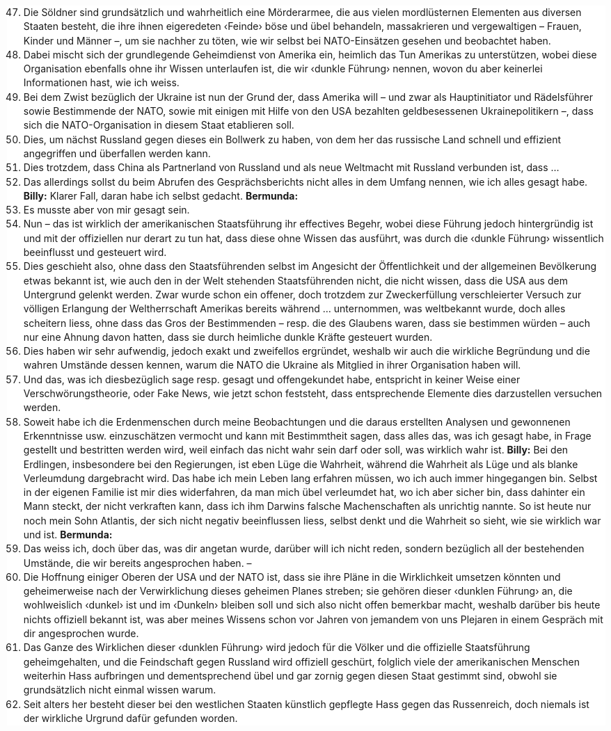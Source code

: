 47. Die Söldner sind grundsätzlich und wahrheitlich eine Mörderarmee, die aus vielen mordlüsternen Elementen aus diversen Staaten besteht, die ihre ihnen eigeredeten ‹Feinde› böse und übel behandeln, massakrieren und vergewaltigen – Frauen, Kinder und Männer –, um sie nachher zu töten, wie wir selbst bei NATO-Einsätzen gesehen und beobachtet haben.
48. Dabei mischt sich der grundlegende Geheimdienst von Amerika ein, heimlich das Tun Amerikas zu unterstützen, wobei diese Organisation ebenfalls ohne ihr Wissen unterlaufen ist, die wir ‹dunkle Führung› nennen, wovon du aber keinerlei Informationen hast, wie ich weiss.
49. Bei dem Zwist bezüglich der Ukraine ist nun der Grund der, dass Amerika will – und zwar als Hauptinitiator und Rädelsführer sowie Bestimmende der NATO, sowie mit einigen mit Hilfe von den USA bezahlten geldbesessenen Ukrainepolitikern –, dass sich die NATO-Organisation in diesem Staat etablieren soll.
50. Dies, um nächst Russland gegen dieses ein Bollwerk zu haben, von dem her das russische Land schnell und effizient angegriffen und überfallen werden kann.
51. Dies trotzdem, dass China als Partnerland von Russland und als neue Weltmacht mit Russland verbunden ist, dass …
52. Das allerdings sollst du beim Abrufen des Gesprächsberichts nicht alles in dem Umfang nennen, wie ich alles gesagt habe.
**Billy:**
Klarer Fall, daran habe ich selbst gedacht.
**Bermunda:**
53. Es musste aber von mir gesagt sein.
54. Nun – das ist wirklich der amerikanischen Staatsführung ihr effectives Begehr, wobei diese Führung jedoch hintergründig ist und mit der offiziellen nur derart zu tun hat, dass diese ohne Wissen das ausführt, was durch die ‹dunkle Führung› wissentlich beeinflusst und gesteuert wird.
55. Dies geschieht also, ohne dass den Staatsführenden selbst im Angesicht der Öffentlichkeit und der allgemeinen Bevölkerung etwas bekannt ist, wie auch den in der Welt stehenden Staatsführenden nicht, die nicht wissen, dass die USA aus dem Untergrund gelenkt werden. Zwar wurde schon ein offener, doch trotzdem zur Zweckerfüllung verschleierter Versuch zur völligen Erlangung der Weltherrschaft Amerikas bereits während … unternommen, was weltbekannt wurde, doch alles scheitern liess, ohne dass das Gros der Bestimmenden – resp. die des Glaubens waren, dass sie bestimmen würden – auch nur eine Ahnung davon hatten, dass sie durch heimliche dunkle Kräfte gesteuert wurden.
56. Dies haben wir sehr aufwendig, jedoch exakt und zweifellos ergründet, weshalb wir auch die wirkliche Begründung und die wahren Umstände dessen kennen, warum die NATO die Ukraine als Mitglied in ihrer Organisation haben will.
57. Und das, was ich diesbezüglich sage resp. gesagt und offengekundet habe, entspricht in keiner Weise einer Verschwörungstheorie, oder Fake News, wie jetzt schon feststeht, dass entsprechende Elemente dies darzustellen versuchen werden.
58. Soweit habe ich die Erdenmenschen durch meine Beobachtungen und die daraus erstellten Analysen und gewonnenen Erkenntnisse usw. einzuschätzen vermocht und kann mit Bestimmtheit sagen, dass alles das, was ich gesagt habe, in Frage gestellt und bestritten werden wird, weil einfach das nicht wahr sein darf oder soll, was wirklich wahr ist.
**Billy:**
Bei den Erdlingen, insbesondere bei den Regierungen, ist eben Lüge die Wahrheit, während die Wahrheit als Lüge und als blanke Verleumdung dargebracht wird. Das habe ich mein Leben lang erfahren müssen, wo ich auch immer hingegangen bin. Selbst in der eigenen Familie ist mir dies widerfahren, da man mich übel verleumdet hat, wo ich aber sicher bin, dass dahinter ein Mann steckt, der nicht verkraften kann, dass ich ihm Darwins falsche Machenschaften als unrichtig nannte. So ist heute nur noch mein Sohn Atlantis, der sich nicht negativ beeinflussen liess, selbst denkt und die Wahrheit so sieht, wie sie wirklich war und ist.
**Bermunda:**
59. Das weiss ich, doch über das, was dir angetan wurde, darüber will ich nicht reden, sondern bezüglich all der bestehenden Umstände, die wir bereits angesprochen haben. –
60. Die Hoffnung einiger Oberen der USA und der NATO ist, dass sie ihre Pläne in die Wirklichkeit umsetzen könnten und geheimerweise nach der Verwirklichung dieses geheimen Planes streben; sie gehören dieser ‹dunklen Führung› an, die wohlweislich ‹dunkel› ist und im ‹Dunkeln› bleiben soll und sich also nicht offen bemerkbar macht, weshalb darüber bis heute nichts offiziell bekannt ist, was aber meines Wissens schon vor Jahren von jemandem von uns Plejaren in einem Gespräch mit dir angesprochen wurde.
61. Das Ganze des Wirklichen dieser ‹dunklen Führung› wird jedoch für die Völker und die offizielle Staatsführung geheimgehalten, und die Feindschaft gegen Russland wird offiziell geschürt, folglich viele der amerikanischen Menschen weiterhin Hass aufbringen und dementsprechend übel und gar zornig gegen diesen Staat gestimmt sind, obwohl sie grundsätzlich nicht einmal wissen warum.
62. Seit alters her besteht dieser bei den westlichen Staaten künstlich gepflegte Hass gegen das Russenreich, doch niemals ist der wirkliche Urgrund dafür gefunden worden.
